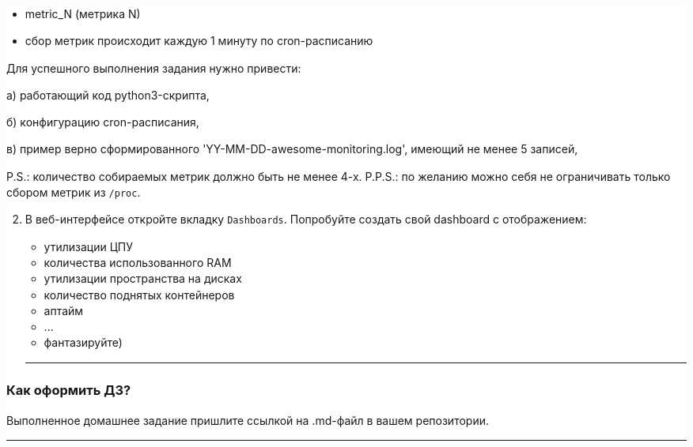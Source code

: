   + metric_N (метрика N)
  
- сбор метрик происходит каждую 1 минуту по cron-расписанию

Для успешного выполнения задания нужно привести:

а) работающий код python3-скрипта,

б) конфигурацию cron-расписания,

в) пример верно сформированного 'YY-MM-DD-awesome-monitoring.log', имеющий не менее 5 записей,

P.S.: количество собираемых метрик должно быть не менее 4-х.
P.P.S.: по желанию можно себя не ограничивать только сбором метрик из `/proc`.

2. В веб-интерфейсе откройте вкладку `Dashboards`. Попробуйте создать свой dashboard с отображением:

    - утилизации ЦПУ
    - количества использованного RAM
    - утилизации пространства на дисках
    - количество поднятых контейнеров
    - аптайм
    - ...
    - фантазируйте)
    
    ---

### Как оформить ДЗ?

Выполненное домашнее задание пришлите ссылкой на .md-файл в вашем репозитории.

---
